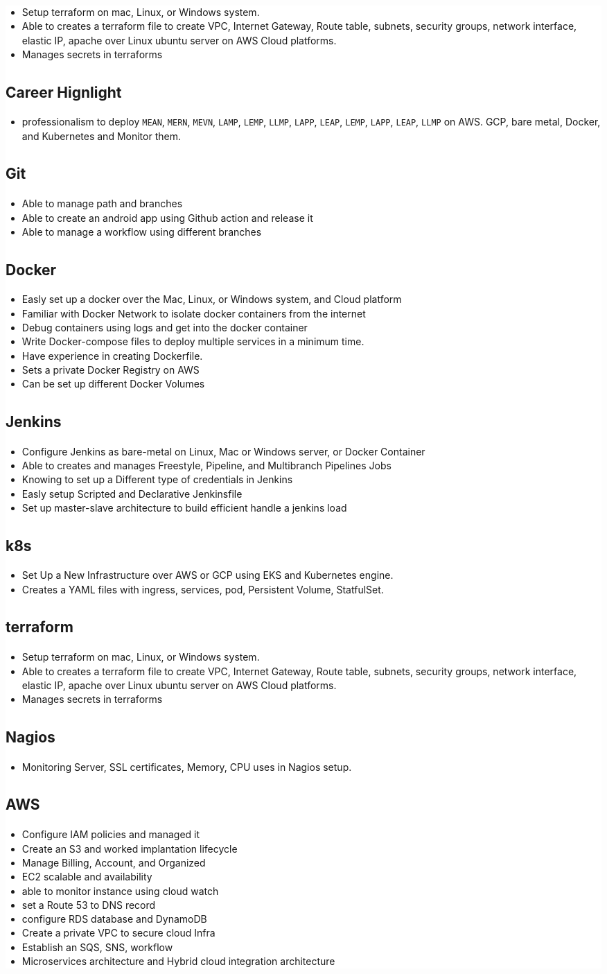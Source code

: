 - Setup terraform on mac, Linux, or Windows system.
- Able to creates a terraform file to create VPC, Internet Gateway, Route table, subnets, security groups, network interface, elastic IP, apache over Linux ubuntu server on AWS Cloud platforms.
- Manages secrets in terraforms





## Career Hignlight
- professionalism to deploy `MEAN`, `MERN`, `MEVN`, `LAMP`, `LEMP`, `LLMP`, `LAPP`, `LEAP`, `LEMP`, `LAPP`, `LEAP`, `LLMP` on AWS. GCP, bare metal, Docker, and Kubernetes and  Monitor them.

## Git


- Able to manage path and branches
- Able to create an android app using Github action and release it
- Able to manage a workflow using different branches

## Docker
- Easly set up a docker over the Mac, Linux, or Windows system, and Cloud platform
- Familiar with Docker Network to isolate docker containers from the internet
- Debug containers using logs and get into the docker container
- Write Docker-compose files to deploy multiple services in a minimum time.
- Have experience in creating Dockerfile.
- Sets a private Docker Registry on AWS
- Can be set up different Docker Volumes 

## Jenkins
- Configure Jenkins as bare-metal on Linux, Mac or Windows server, or Docker Container
- Able to creates and manages Freestyle, Pipeline, and Multibranch Pipelines Jobs
- Knowing to set up a Different type of credentials in Jenkins
- Easly setup Scripted and Declarative Jenkinsfile 
- Set up master-slave architecture to build efficient handle a jenkins load
## k8s
- Set Up a New Infrastructure over AWS or GCP using EKS and Kubernetes engine. 
- Creates a YAML files with ingress, services, pod, Persistent Volume, StatfulSet.

## terraform
- Setup terraform on mac, Linux, or Windows system.
- Able to creates a terraform file to create VPC, Internet Gateway, Route table, subnets, security groups, network interface, elastic IP, apache over Linux ubuntu server on AWS Cloud platforms.
- Manages secrets in terraforms

## Nagios
- Monitoring Server, SSL certificates, Memory, CPU uses in Nagios setup.
  
## AWS
- Configure IAM policies and managed it
- Create an S3 and worked implantation lifecycle
- Manage Billing, Account, and Organized
- EC2 scalable and availability
- able to monitor instance using cloud watch
- set a Route 53 to DNS record
- configure RDS database and DynamoDB
- Create a private VPC to secure cloud Infra 
- Establish an SQS, SNS, workflow
- Microservices architecture and Hybrid cloud integration architecture
